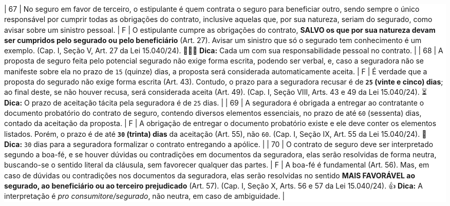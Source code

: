 | 67  | No seguro em favor de terceiro, o estipulante é quem contrata o seguro para beneficiar outro, sendo sempre o único responsável por cumprir todas as obrigações do contrato, inclusive aquelas que, por sua natureza, seriam do segurado, como avisar sobre um sinistro pessoal.                                                                                                                                                                                     | F        | O estipulante cumpre as obrigações do contrato, **SALVO os que por sua natureza devam ser cumpridos pelo segurado ou pelo beneficiário** (Art. 27). Avisar um sinistro que só o segurado tem conhecimento é um exemplo. (Cap. I, Seção V, Art. 27 da Lei 15.040/24). 🧑‍🤝‍🧑 **Dica:** Cada um com sua responsabilidade pessoal no contrato.                                                                                                                                                                                                                                                                                                                                                                                                                                                                                                               |
| 68  | A proposta de seguro feita pelo potencial segurado não exige forma escrita, podendo ser verbal, e, caso a seguradora não se manifeste sobre ela no prazo de `15` (quinze) dias, a proposta será considerada automaticamente aceita.                                                                                                                                                                                                                                 | F        | É verdade que a proposta do segurado não exige forma escrita (Art. 43). Contudo, o prazo para a seguradora recusar é de **`25` (vinte e cinco) dias**; ao final deste, se não houver recusa, será considerada aceita (Art. 49). (Cap. I, Seção VIII, Arts. 43 e 49 da Lei 15.040/24). ⏳ **Dica:** O prazo de aceitação tácita pela seguradora é de `25` dias.                                                                                                                                                                                                                                                                                                                                                                                                                                                                                               |
| 69  | A seguradora é obrigada a entregar ao contratante o documento probatório do contrato de seguro, contendo diversos elementos essenciais, no prazo de até `60` (sessenta) dias, contado da aceitação da proposta.                                                                                                                                                                                                                                                     | F        | A obrigação de entregar o documento probatório existe e ele deve conter os elementos listados. Porém, o prazo é de até **`30` (trinta) dias** da aceitação (Art. 55), não `60`. (Cap. I, Seção IX, Art. 55 da Lei 15.040/24). 📄 **Dica:** `30` dias para a seguradora formalizar o contrato entregando a apólice.                                                                                                                                                                                                                                                                                                                                                                                                                                                                                                                                          |
| 70  | O contrato de seguro deve ser interpretado segundo a boa-fé, e se houver dúvidas ou contradições em documentos da seguradora, elas serão resolvidas de forma neutra, buscando-se o sentido literal da cláusula, sem favorecer qualquer das partes.                                                                                                                                                                                                                  | F        | A boa-fé é fundamental (Art. 56). Mas, em caso de dúvidas ou contradições nos documentos da seguradora, elas serão resolvidas no sentido **MAIS FAVORÁVEL ao segurado, ao beneficiário ou ao terceiro prejudicado** (Art. 57). (Cap. I, Seção X, Arts. 56 e 57 da Lei 15.040/24). 👍 **Dica:** A interpretação é *pro consumitore/segurado*, não neutra, em caso de ambiguidade.                                                                                                                                                                                                                                                                                                                                                                                                                                                                            |